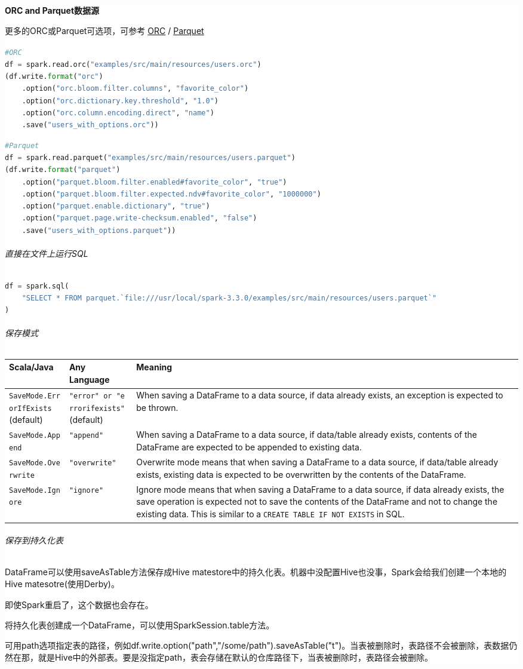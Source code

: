**ORC and Parquet数据源**

更多的ORC或Parquet可选项，可参考 [ORC](https://orc.apache.org/docs/spark-config.html) / [Parquet](https://github.com/apache/parquet-mr/tree/master/parquet-hadoop)

```python
#ORC
df = spark.read.orc("examples/src/main/resources/users.orc")
(df.write.format("orc")
    .option("orc.bloom.filter.columns", "favorite_color")
    .option("orc.dictionary.key.threshold", "1.0")
    .option("orc.column.encoding.direct", "name")
    .save("users_with_options.orc"))
```

```python
#Parquet
df = spark.read.parquet("examples/src/main/resources/users.parquet")
(df.write.format("parquet")
    .option("parquet.bloom.filter.enabled#favorite_color", "true")
    .option("parquet.bloom.filter.expected.ndv#favorite_color", "1000000")
    .option("parquet.enable.dictionary", "true")
    .option("parquet.page.write-checksum.enabled", "false")
    .save("users_with_options.parquet"))
```

###### 直接在文件上运行SQL

```python
df = spark.sql(
    "SELECT * FROM parquet.`file:///usr/local/spark-3.3.0/examples/src/main/resources/users.parquet`"
)
```

###### 保存模式

| Scala/Java                         | Any Language                           | Meaning                                                      |
| :--------------------------------- | :------------------------------------- | :----------------------------------------------------------- |
| `SaveMode.ErrorIfExists` (default) | `"error" or "errorifexists"` (default) | When saving a DataFrame to a data source, if data already exists, an exception is expected to be thrown. |
| `SaveMode.Append`                  | `"append"`                             | When saving a DataFrame to a data source, if data/table already exists, contents of the DataFrame are expected to be appended to existing data. |
| `SaveMode.Overwrite`               | `"overwrite"`                          | Overwrite mode means that when saving a DataFrame to a data source, if data/table already exists, existing data is expected to be overwritten by the contents of the DataFrame. |
| `SaveMode.Ignore`                  | `"ignore"`                             | Ignore mode means that when saving a DataFrame to a data source, if data already exists, the save operation is expected not to save the contents of the DataFrame and not to change the existing data. This is similar to a `CREATE TABLE IF NOT EXISTS` in SQL. |

###### 保存到持久化表

DataFrame可以使用saveAsTable方法保存成Hive matestore中的持久化表。机器中没配置Hive也没事，Spark会给我们创建一个本地的Hive matesotre(使用Derby)。

即使Spark重启了，这个数据也会存在。

将持久化表创建成一个DataFrame，可以使用SparkSession.table方法。

可用path选项指定表的路径，例如df.write.option("path","/some/path").saveAsTable("t")。当表被删除时，表路径不会被删除，表数据仍然在那，就是Hive中的外部表。要是没指定path，表会存储在默认的仓库路径下，当表被删除时，表路径会被删除。

